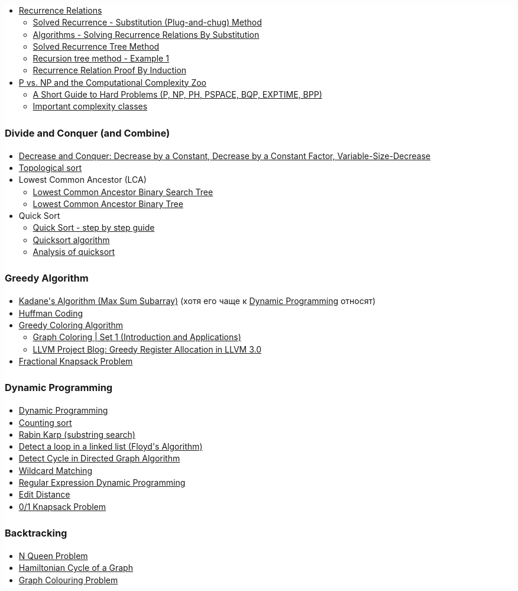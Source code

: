 - [Recurrence Relations](https://users.cs.duke.edu/~reif/courses/alglectures/skiena.lectures/lecture3.pdf)
    - [Solved Recurrence - Substitution (Plug-and-chug) Method](https://www.youtube.com/watch?v=Ob8SM0fz6p0)
    - [Algorithms - Solving Recurrence Relations By Substitution](https://www.youtube.com/watch?v=zVeNqLg2uUc)
    - [Solved Recurrence Tree Method](https://www.youtube.com/watch?v=sLNPd_nPGIc)
    - [Recursion tree method - Example 1](https://www.youtube.com/watch?v=4p1WqREIJq8)
    - [Recurrence Relation Proof By Induction](https://www.youtube.com/watch?v=t_3ACuzEe_8)
- [P vs. NP and the Computational Complexity Zoo](https://www.youtube.com/watch?v=YX40hbAHx3s)
    - [A Short Guide to Hard Problems (P, NP, PH, PSPACE, BQP, EXPTIME, BPP)](https://www.quantamagazine.org/a-short-guide-to-hard-problems-20180716/)
    - [Important complexity classes](https://en.wikipedia.org/wiki/Computational_complexity_theory#Important_complexity_classes)

### Divide and Conquer (and Combine)
- [Decrease and Conquer: Decrease by a Constant, Decrease by a Constant Factor, Variable-Size-Decrease](https://www.geeksforgeeks.org/decrease-and-conquer/)
- [Topological sort](https://www.youtube.com/watch?v=ddTC4Zovtbc)
- Lowest Common Ancestor (LCA)
    - [Lowest Common Ancestor Binary Search Tree](https://www.youtube.com/watch?v=TIoCCStdiFo)
    - [Lowest Common Ancestor Binary Tree](https://www.youtube.com/watch?v=13m9ZCB8gjw)
- Quick Sort
    - [Quick Sort - step by step guide](https://www.youtube.com/watch?v=3OLTJlwyIqQ)
    - [Quicksort algorithm](https://www.youtube.com/watch?v=COk73cpQbFQ)
    - [Analysis of quicksort](https://www.youtube.com/watch?v=3Bbm3Prd5Fo)

### Greedy Algorithm
- [Kadane's Algorithm (Max Sum Subarray)](https://www.youtube.com/watch?v=86CQq3pKSUw) (хотя его чаще к [Dynamic Programming](https://stackoverflow.com/questions/16323792/dynamic-programming-aspect-in-kadanes-algorithm/16324315#16324315) относят)
- [Huffman Coding](https://www.youtube.com/watch?v=ZdooBTdW5bM)
- [Greedy Coloring Algorithm](https://www.youtube.com/watch?v=vGjsi8NIpSE)
    - [Graph Coloring \| Set 1 (Introduction and Applications)](https://www.geeksforgeeks.org/graph-coloring-applications/)
    - [LLVM Project Blog: Greedy Register Allocation in LLVM 3.0](http://blog.llvm.org/2011/09/greedy-register-allocation-in-llvm-30.html)
- [Fractional Knapsack Problem](https://www.youtube.com/watch?v=_08myilrxq8)

### Dynamic Programming
- [Dynamic Programming](https://www.youtube.com/watch?v=DiAtV7SneRE)
- [Counting sort](https://www.youtube.com/watch?v=7zuGmKfUt7s)
- [Rabin Karp (substring search)](https://www.youtube.com/watch?v=H4VrKHVG5qI)
- [Detect a loop in a linked list (Floyd's Algorithm)](https://www.youtube.com/watch?v=apIw0Opq5nk)
- [Detect Cycle in Directed Graph Algorithm](https://www.youtube.com/watch?v=rKQaZuoUR4M)
- [Wildcard Matching](https://www.youtube.com/watch?v=3ZDZ-N0EPV0)
- [Regular Expression Dynamic Programming](https://www.youtube.com/watch?v=l3hda49XcDE)
- [Edit Distance](https://www.youtube.com/watch?v=xFd5P9nyhTw)
- [0/1 Knapsack Problem](https://www.youtube.com/watch?v=8LusJS5-AGo)

### Backtracking
- [N Queen Problem](https://www.youtube.com/watch?v=lTPIX2Ywo3U)
- [Hamiltonian Cycle of a Graph](https://www.youtube.com/watch?v=naYLw94Qi6U)
- [Graph Colouring Problem](https://www.youtube.com/watch?v=miCYGGrTwFU)
